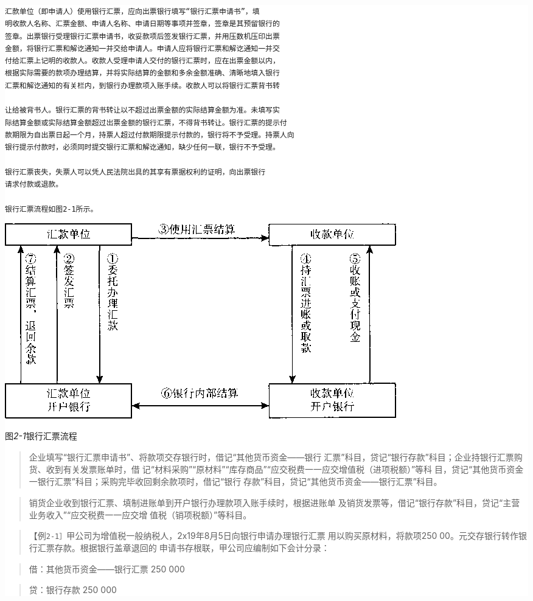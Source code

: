     汇款单位（即申请人）使用银行汇票，应向出票银行填写“银行汇票申请书”，填
    明收款人名称、汇票金额、申请人名称、申请日期等事项并签章，签章是其预留银行的
    签章。出票银行受理银行汇票申请书，收妥款项后签发银行汇票，并用压数机压印出票
    金额，将银行汇票和解讫通知一并交给申请人。申请人应将银行汇票和解讫通知一并交
    付给汇票上记明的收款人。收款人受理申请人交付的银行汇票时，应在出票金额以内，
    根据实际需要的款项办理结算，并将实际结算的金额和多余金额准确、清晰地填入银行
    汇票和解讫通知的有关栏内，到银行办理款项入账手续。收款人可以将银行汇票背书转

    让给被背书人。银行汇票的背书转让以不超过出票金额的实际结算金额为准。未填写实
    际结算金额或实际结算金额超过岀票金额的银行汇票，不得背书转让。银行汇票的提示付
    款期限为自出票日起一个月，持票人超过付款期限提示付款的，银行将不予受理。持票人向
    银行提示付款时，必须同时提交银行汇票和解讫通知，缺少任何一联，银行不予受理。

    银行汇票丧失，失票人可以凭人民法院岀具的其享有票据权利的证明，向出票银行
    请求付款或退款。

    银行汇票流程如图2-1所示。

![](media/35276bfe8227e3fdf2aebf737d1f2382.png)

图*2-1*银行汇票流程

>   企业填写“银行汇票申请书”、将款项交存银行时，借记“其他货币资金——银行
>   汇票”科目，贷记“银行存款”科目；企业持银行汇票购货、收到有关发票账单时，借
>   记“材料采购”“原材料”“库存商品”“应交税费一一应交增值税（进项税额）”等科
>   目，贷记“其他货币资金一银行汇票”科目；采购完毕收回剩余款项时，借记“银行
>   存款”科目，贷记“其他货币资金——银行汇票”科目。

>   销货企业收到银行汇票、填制进账单到开户银行办理款项入账手续时，根据进账单
>   及销货发票等，借记“银行存款”科目，贷记“主营业务收入”“应交税费一一应交增
>   值税（销项税额）”等科目。

>   【例`2-1］`甲公司为增值税一般纳税人，2x19年8月5日向银行申请办理银行汇票
>   用以购买原材料，将款项250 00。元交存银行转作银行汇票存款。根据银行盖章退回的
>   申请书存根联，甲公司应编制如下会计分录：

>   借：其他货币资金——银行汇票 250 000

>   贷：银行存款 250 000
